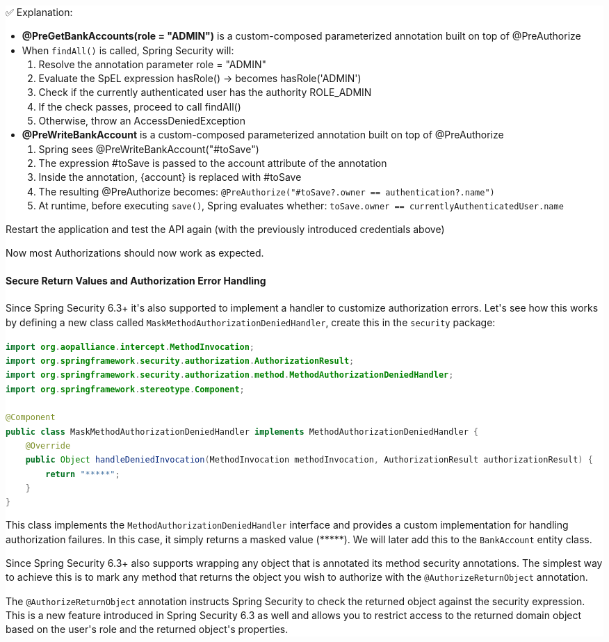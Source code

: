 ✅ Explanation:
- **@PreGetBankAccounts(role = "ADMIN")** is a custom-composed parameterized annotation built on top of @PreAuthorize
- When `findAll()` is called, Spring Security will:
  1. Resolve the annotation parameter role = "ADMIN"
  2. Evaluate the SpEL expression hasRole() → becomes hasRole('ADMIN')
  3. Check if the currently authenticated user has the authority ROLE_ADMIN
  4. If the check passes, proceed to call findAll()
  5. Otherwise, throw an AccessDeniedException
- **@PreWriteBankAccount** is a custom-composed parameterized annotation built on top of @PreAuthorize
  1. Spring sees @PreWriteBankAccount("#toSave")
  2. The expression #toSave is passed to the account attribute of the annotation
  3. Inside the annotation, {account} is replaced with #toSave
  4. The resulting @PreAuthorize becomes:
     `@PreAuthorize("#toSave?.owner == authentication?.name")`
  5. At runtime, before executing `save()`, Spring evaluates whether: `toSave.owner == currentlyAuthenticatedUser.name`

Restart the application and test the API again (with the previously introduced credentials above)

Now most Authorizations should now work as expected.

#### Secure Return Values and Authorization Error Handling

Since Spring Security 6.3+ it's also supported to implement a handler to customize authorization errors.
Let's see how this works by defining a new class called `MaskMethodAuthorizationDeniedHandler`, create this in the `security` package:

```java
import org.aopalliance.intercept.MethodInvocation;
import org.springframework.security.authorization.AuthorizationResult;
import org.springframework.security.authorization.method.MethodAuthorizationDeniedHandler;
import org.springframework.stereotype.Component;

@Component
public class MaskMethodAuthorizationDeniedHandler implements MethodAuthorizationDeniedHandler {
    @Override
    public Object handleDeniedInvocation(MethodInvocation methodInvocation, AuthorizationResult authorizationResult) {
        return "*****";
    }
}
```
This class implements the `MethodAuthorizationDeniedHandler` interface and provides a custom implementation for handling authorization failures. In this case, it simply returns a masked value (*****). We will later add this to the `BankAccount` entity class.

Since Spring Security 6.3+ also supports wrapping any object that is annotated its method security annotations. The simplest way to achieve this is to mark any method that returns the object you wish to authorize with the `@AuthorizeReturnObject` annotation.

The `@AuthorizeReturnObject` annotation instructs Spring Security to check the returned object against the security expression. This is a new feature introduced in Spring Security 6.3 as well and allows you to restrict access to the returned domain object based on the user's role and the returned object's properties.

